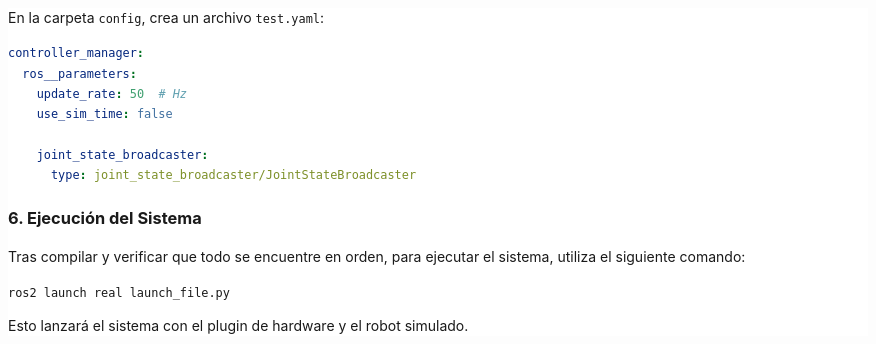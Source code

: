 En la carpeta `config`, crea un archivo `test.yaml`:
```yaml
controller_manager:
  ros__parameters:
    update_rate: 50  # Hz
    use_sim_time: false

    joint_state_broadcaster:
      type: joint_state_broadcaster/JointStateBroadcaster
```
### 6. Ejecución del Sistema

Tras compilar y verificar que todo se encuentre en orden, para ejecutar el sistema, utiliza el siguiente comando:
```bash
ros2 launch real launch_file.py
```
Esto lanzará el sistema con el plugin de hardware y el robot simulado.
